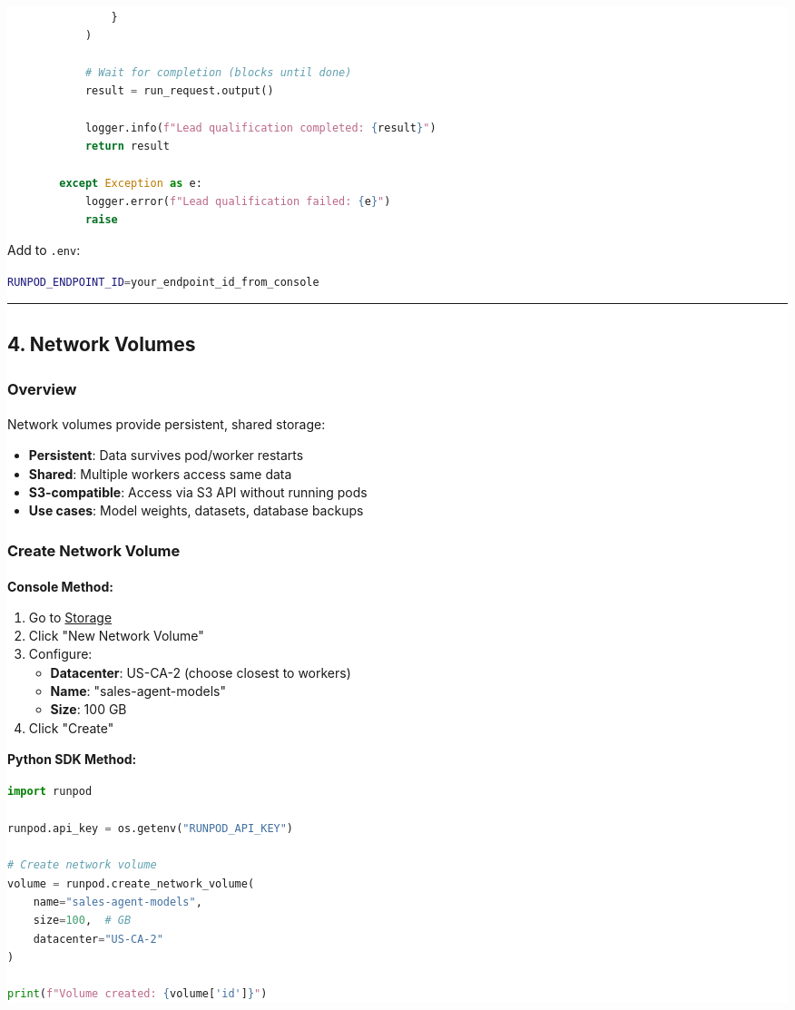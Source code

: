 ```python
                }
            )

            # Wait for completion (blocks until done)
            result = run_request.output()

            logger.info(f"Lead qualification completed: {result}")
            return result

        except Exception as e:
            logger.error(f"Lead qualification failed: {e}")
            raise
```

Add to `.env`:
```bash
RUNPOD_ENDPOINT_ID=your_endpoint_id_from_console
```

---

## 4. Network Volumes

### **Overview**

Network volumes provide persistent, shared storage:
- **Persistent**: Data survives pod/worker restarts
- **Shared**: Multiple workers access same data
- **S3-compatible**: Access via S3 API without running pods
- **Use cases**: Model weights, datasets, database backups

### **Create Network Volume**

**Console Method:**
1. Go to [Storage](https://www.runpod.io/console/user/storage)
2. Click "New Network Volume"
3. Configure:
   - **Datacenter**: US-CA-2 (choose closest to workers)
   - **Name**: "sales-agent-models"
   - **Size**: 100 GB
4. Click "Create"

**Python SDK Method:**

```python
import runpod

runpod.api_key = os.getenv("RUNPOD_API_KEY")

# Create network volume
volume = runpod.create_network_volume(
    name="sales-agent-models",
    size=100,  # GB
    datacenter="US-CA-2"
)

print(f"Volume created: {volume['id']}")
```
